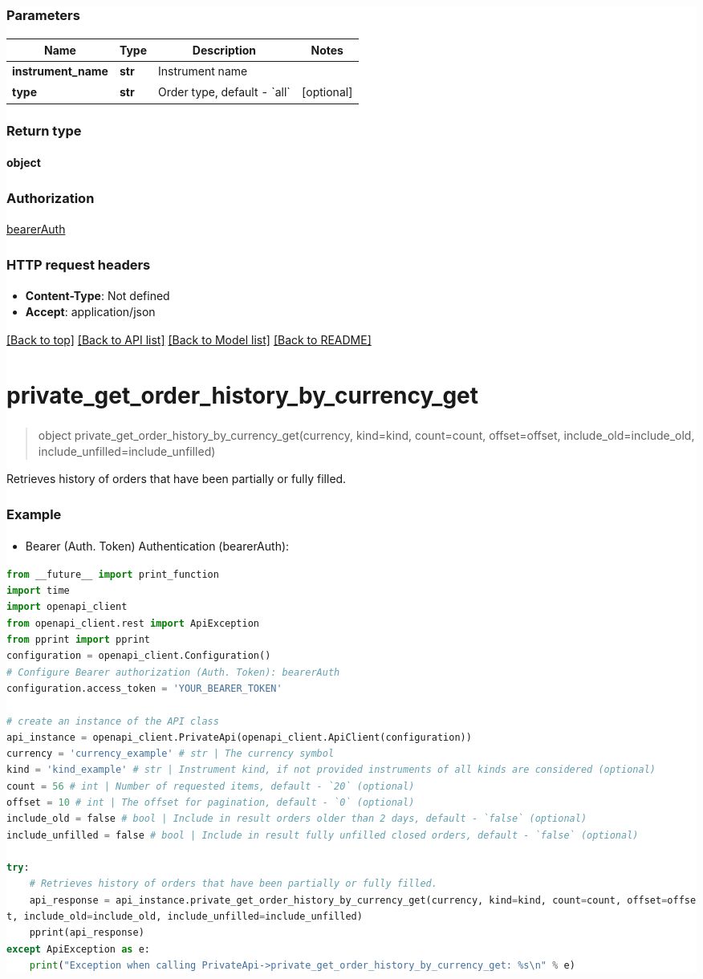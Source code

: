 ### Parameters

Name | Type | Description  | Notes
------------- | ------------- | ------------- | -------------
 **instrument_name** | **str**| Instrument name | 
 **type** | **str**| Order type, default - &#x60;all&#x60; | [optional] 

### Return type

**object**

### Authorization

[bearerAuth](../README.md#bearerAuth)

### HTTP request headers

 - **Content-Type**: Not defined
 - **Accept**: application/json

[[Back to top]](#) [[Back to API list]](../README.md#documentation-for-api-endpoints) [[Back to Model list]](../README.md#documentation-for-models) [[Back to README]](../README.md)

# **private_get_order_history_by_currency_get**
> object private_get_order_history_by_currency_get(currency, kind=kind, count=count, offset=offset, include_old=include_old, include_unfilled=include_unfilled)

Retrieves history of orders that have been partially or fully filled.

### Example

* Bearer (Auth. Token) Authentication (bearerAuth):
```python
from __future__ import print_function
import time
import openapi_client
from openapi_client.rest import ApiException
from pprint import pprint
configuration = openapi_client.Configuration()
# Configure Bearer authorization (Auth. Token): bearerAuth
configuration.access_token = 'YOUR_BEARER_TOKEN'

# create an instance of the API class
api_instance = openapi_client.PrivateApi(openapi_client.ApiClient(configuration))
currency = 'currency_example' # str | The currency symbol
kind = 'kind_example' # str | Instrument kind, if not provided instruments of all kinds are considered (optional)
count = 56 # int | Number of requested items, default - `20` (optional)
offset = 10 # int | The offset for pagination, default - `0` (optional)
include_old = false # bool | Include in result orders older than 2 days, default - `false` (optional)
include_unfilled = false # bool | Include in result fully unfilled closed orders, default - `false` (optional)

try:
    # Retrieves history of orders that have been partially or fully filled.
    api_response = api_instance.private_get_order_history_by_currency_get(currency, kind=kind, count=count, offset=offset, include_old=include_old, include_unfilled=include_unfilled)
    pprint(api_response)
except ApiException as e:
    print("Exception when calling PrivateApi->private_get_order_history_by_currency_get: %s\n" % e)
```
